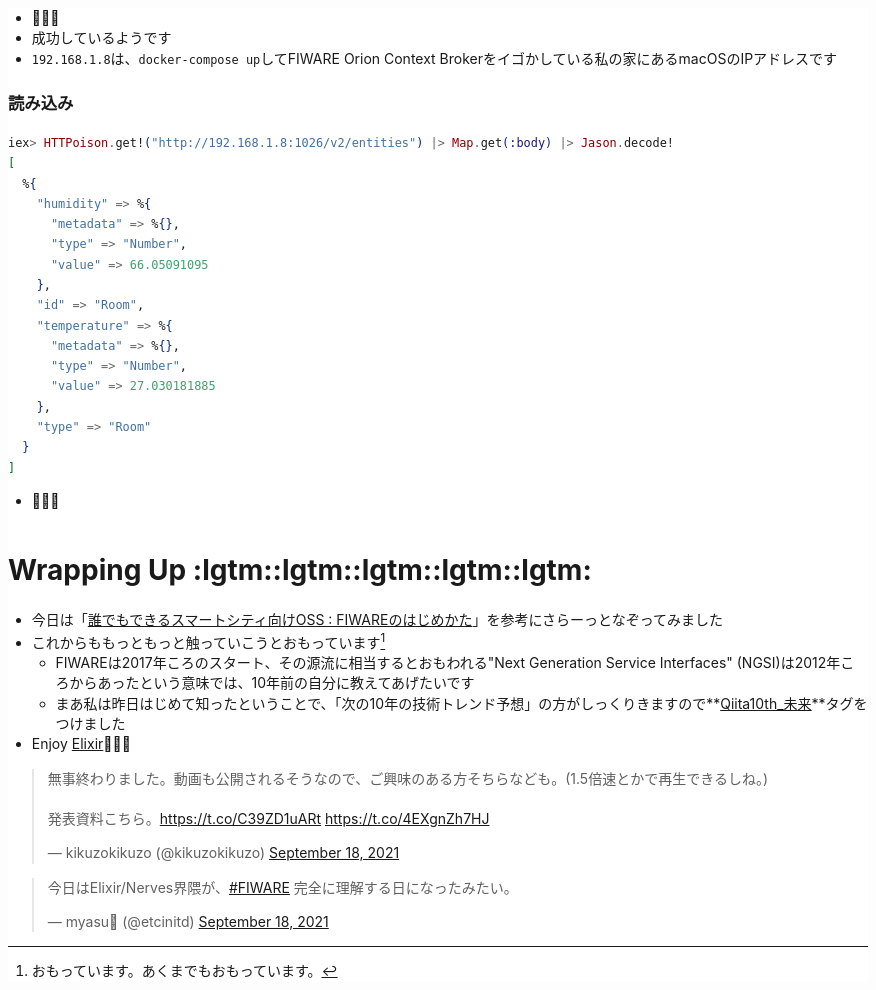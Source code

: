 - :tada::tada::tada: 
- 成功しているようです
- `192.168.1.8`は、`docker-compose up`してFIWARE Orion Context Brokerをイゴかしている私の家にあるmacOSのIPアドレスです

### 読み込み

```elixir
iex> HTTPoison.get!("http://192.168.1.8:1026/v2/entities") |> Map.get(:body) |> Jason.decode!
[
  %{
    "humidity" => %{
      "metadata" => %{},
      "type" => "Number",
      "value" => 66.05091095
    },
    "id" => "Room",
    "temperature" => %{
      "metadata" => %{},
      "type" => "Number",
      "value" => 27.030181885
    },
    "type" => "Room"
  }
]
```

- :tada::tada::tada: 

# Wrapping Up :lgtm::lgtm::lgtm::lgtm::lgtm:
- 今日は「[誰でもできるスマートシティ向けOSS : FIWAREのはじめかた](https://speakerdeck.com/kikuzo/shui-demodekirusumatositeixiang-keoss-fiwarefalsehazimekata)」を参考にさらーっとなぞってみました
- これからももっともっと触っていこうとおもっています[^2]
    - FIWAREは2017年ころのスタート、その源流に相当するとおもわれる"Next Generation Service Interfaces" (NGSI)は2012年ころからあったという意味では、10年前の自分に教えてあげたいです
    - まあ私は昨日はじめて知ったということで、「次の10年の技術トレンド予想」の方がしっくりきますので**[Qiita10th_未来](https://qiita.com/tags/qiita10th_%e6%9c%aa%e6%9d%a5)**タグをつけました
- Enjoy [Elixir](https://elixir-lang.org/):rocket::rocket::rocket:

[^2]: おもっています。あくまでもおもっています。

<blockquote class="twitter-tweet"><p lang="ja" dir="ltr">無事終わりました。動画も公開されるそうなので、ご興味のある方そちらなども。(1.5倍速とかで再生できるしね。)<br><br>発表資料こちら。<a href="https://t.co/C39ZD1uARt">https://t.co/C39ZD1uARt</a> <a href="https://t.co/4EXgnZh7HJ">https://t.co/4EXgnZh7HJ</a></p>&mdash; kikuzokikuzo (@kikuzokikuzo) <a href="https://twitter.com/kikuzokikuzo/status/1439064911280148481?ref_src=twsrc%5Etfw">September 18, 2021</a></blockquote> <script async src="https://platform.twitter.com/widgets.js" charset="utf-8"></script>


<blockquote class="twitter-tweet"><p lang="ja" dir="ltr">今日はElixir/Nerves界隈が、<a href="https://twitter.com/hashtag/FIWARE?src=hash&amp;ref_src=twsrc%5Etfw">#FIWARE</a> 完全に理解する日になったみたい。</p>&mdash; myasu🍊 (@etcinitd) <a href="https://twitter.com/etcinitd/status/1439085012943446016?ref_src=twsrc%5Etfw">September 18, 2021</a></blockquote> <script async src="https://platform.twitter.com/widgets.js" charset="utf-8"></script>


[^1]: イゴかす = 動かす。西日本のほうの方言(たぶん)。[NervesJP](https://nerves-jp.connpass.com/)ではおなじみ。